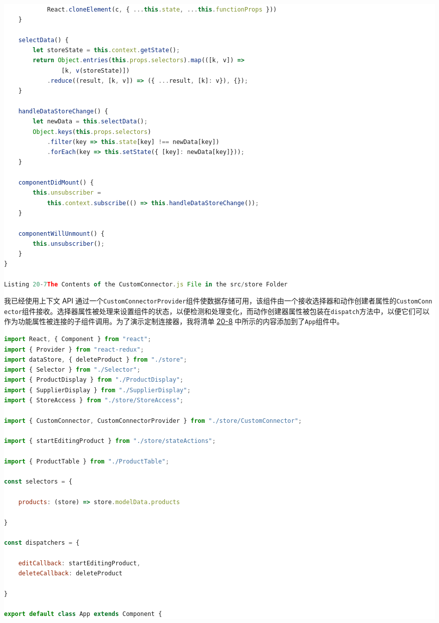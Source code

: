 ```jsx
            React.cloneElement(c, { ...this.state, ...this.functionProps }))
    }

    selectData() {
        let storeState = this.context.getState();
        return Object.entries(this.props.selectors).map(([k, v]) =>
                [k, v(storeState)])
            .reduce((result, [k, v]) => ({ ...result, [k]: v}), {});
    }

    handleDataStoreChange() {
        let newData = this.selectData();
        Object.keys(this.props.selectors)
            .filter(key => this.state[key] !== newData[key])
            .forEach(key => this.setState({ [key]: newData[key]}));
    }

    componentDidMount() {
        this.unsubscriber =
            this.context.subscribe(() => this.handleDataStoreChange());
    }

    componentWillUnmount() {
        this.unsubscriber();
    }
}

Listing 20-7The Contents of the CustomConnector.js File in the src/store Folder

```

我已经使用上下文 API 通过一个`CustomConnectorProvider`组件使数据存储可用，该组件由一个接收选择器和动作创建者属性的`CustomConnector`组件接收。选择器属性被处理来设置组件的状态，以便检测和处理变化，而动作创建器属性被包装在`dispatch`方法中，以便它们可以作为功能属性被连接的子组件调用。为了演示定制连接器，我将清单 [20-8](#PC8) 中所示的内容添加到了`App`组件中。

```jsx
import React, { Component } from "react";
import { Provider } from "react-redux";
import dataStore, { deleteProduct } from "./store";
import { Selector } from "./Selector";
import { ProductDisplay } from "./ProductDisplay";
import { SupplierDisplay } from "./SupplierDisplay";
import { StoreAccess } from "./store/StoreAccess";

import { CustomConnector, CustomConnectorProvider } from "./store/CustomConnector";

import { startEditingProduct } from "./store/stateActions";

import { ProductTable } from "./ProductTable";

const selectors = {

    products: (store) => store.modelData.products

}

const dispatchers = {

    editCallback: startEditingProduct,
    deleteCallback: deleteProduct

}

export default class App extends Component {
```